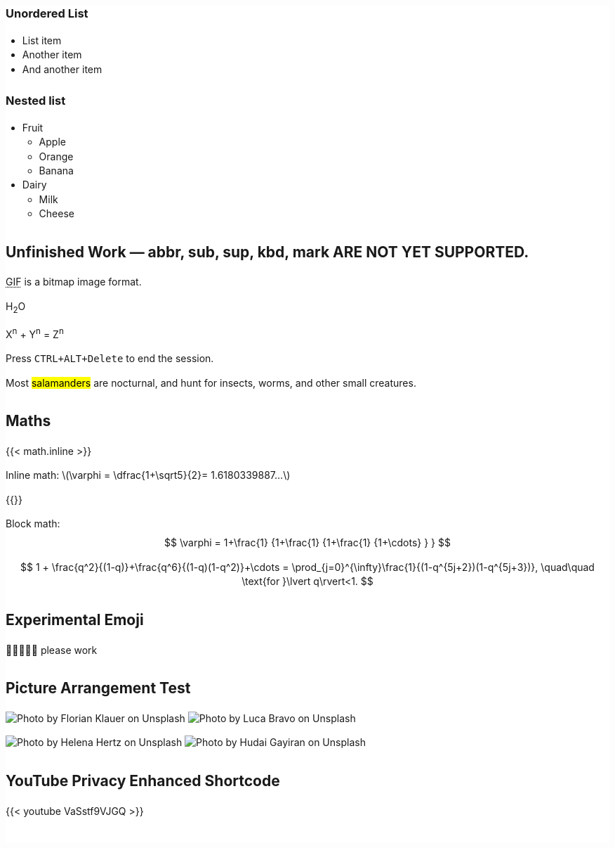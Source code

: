 ### Unordered List

* List item
* Another item
* And another item

### Nested list

* Fruit
  * Apple
  * Orange
  * Banana
* Dairy
  * Milk
  * Cheese

## Unfinished Work — abbr, sub, sup, kbd, mark ARE NOT YET SUPPORTED.

<abbr title="Graphics Interchange Format">GIF</abbr> is a bitmap image format.

H<sub>2</sub>O

X<sup>n</sup> + Y<sup>n</sup> = Z<sup>n</sup>

Press <kbd><kbd>CTRL</kbd>+<kbd>ALT</kbd>+<kbd>Delete</kbd></kbd> to end the session.

Most <mark>salamanders</mark> are nocturnal, and hunt for insects, worms, and other small creatures.

## Maths
{{< math.inline >}}
<p>
Inline math: \(\varphi = \dfrac{1+\sqrt5}{2}= 1.6180339887…\)
</p>
{{</ math.inline >}}

Block math:
$$
 \varphi = 1+\frac{1} {1+\frac{1} {1+\frac{1} {1+\cdots} } }
$$

$$
1 +  \frac{q^2}{(1-q)}+\frac{q^6}{(1-q)(1-q^2)}+\cdots = \prod_{j=0}^{\infty}\frac{1}{(1-q^{5j+2})(1-q^{5j+3})}, \quad\quad \text{for }\lvert q\rvert<1.
$$



## Experimental Emoji
🥺👉🏻👈🏻 please work


## Picture Arrangement Test
![Photo by Florian Klauer on Unsplash](florian-klauer-nptLmg6jqDo-unsplash.jpg)  ![Photo by Luca Bravo on Unsplash](luca-bravo-alS7ewQ41M8-unsplash.jpg)

![Photo by Helena Hertz on Unsplash](helena-hertz-wWZzXlDpMog-unsplash.jpg)  ![Photo by Hudai Gayiran on Unsplash](hudai-gayiran-3Od_VKcDEAA-unsplash.jpg)


## YouTube Privacy Enhanced Shortcode

{{< youtube VaSstf9VJGQ >}}

<br>
